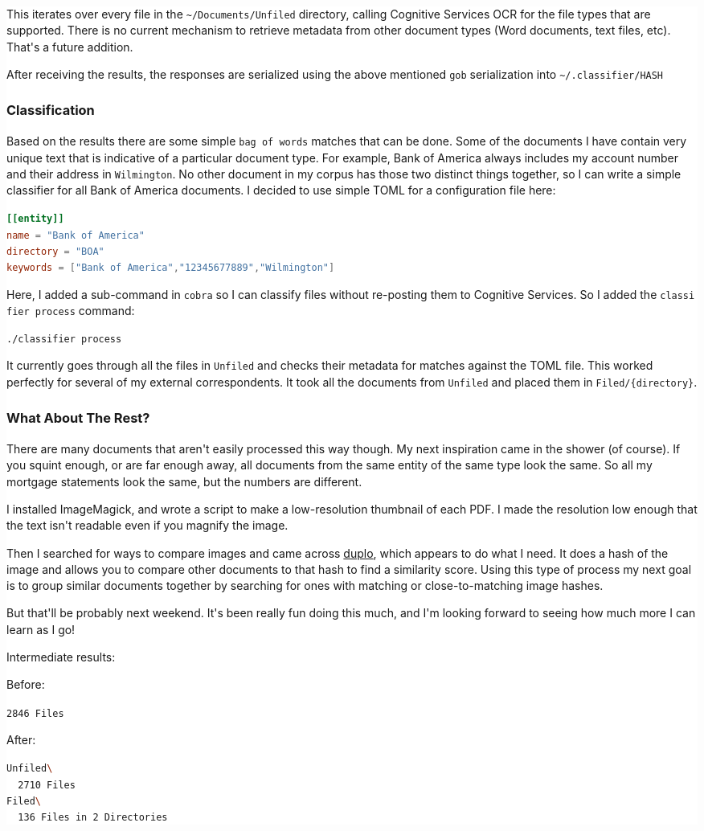 This iterates over every file in the `~/Documents/Unfiled` directory, calling Cognitive Services OCR for the file types that are supported. There is no current mechanism to retrieve metadata from other document types (Word documents, text files, etc). That's a future addition.

After receiving the results, the responses are serialized using the above mentioned `gob` serialization into `~/.classifier/HASH`

### Classification

Based on the results there are some simple `bag of words` matches that can be done. Some of the documents I have contain very unique text that is indicative of a particular document type. For example, Bank of America always includes my account number and their address in `Wilmington`. No other document in my corpus has those two distinct things together, so I can write a simple classifier for all Bank of America documents. I decided to use simple TOML for a configuration file here:

```toml
[[entity]]
name = "Bank of America"
directory = "BOA"
keywords = ["Bank of America","12345677889","Wilmington"]
```

Here, I added a sub-command in `cobra` so I can classify files without re-posting them to Cognitive Services. So I added the `classifier process` command:

```bash
./classifier process
```

It currently goes through all the files in `Unfiled` and checks their metadata for matches against the TOML file. This worked perfectly for several of my external correspondents. It took all the documents from `Unfiled` and placed them in `Filed/{directory}`.

### What About The Rest?

There are many documents that aren't easily processed this way though. My next inspiration came in the shower (of course). If you squint enough, or are far enough away, all documents from the same entity of the same type look the same. So all my mortgage statements look the same, but the numbers are different.

I installed ImageMagick, and wrote a script to make a low-resolution thumbnail of each PDF. I made the resolution low enough that the text isn't readable even if you magnify the image.

Then I searched for ways to compare images and came across [duplo](https://github.com/rivo/duplo), which appears to do what I need. It does a hash of the image and allows you to compare other documents to that hash to find a similarity score. Using this type of process my next goal is to group similar documents together by searching for ones with matching or close-to-matching image hashes.

But that'll be probably next weekend. It's been really fun doing this much, and I'm looking forward to seeing how much more I can learn as I go!

Intermediate results:

Before:

```bash
2846 Files
```

After:

```bash
Unfiled\
  2710 Files
Filed\
  136 Files in 2 Directories
```
